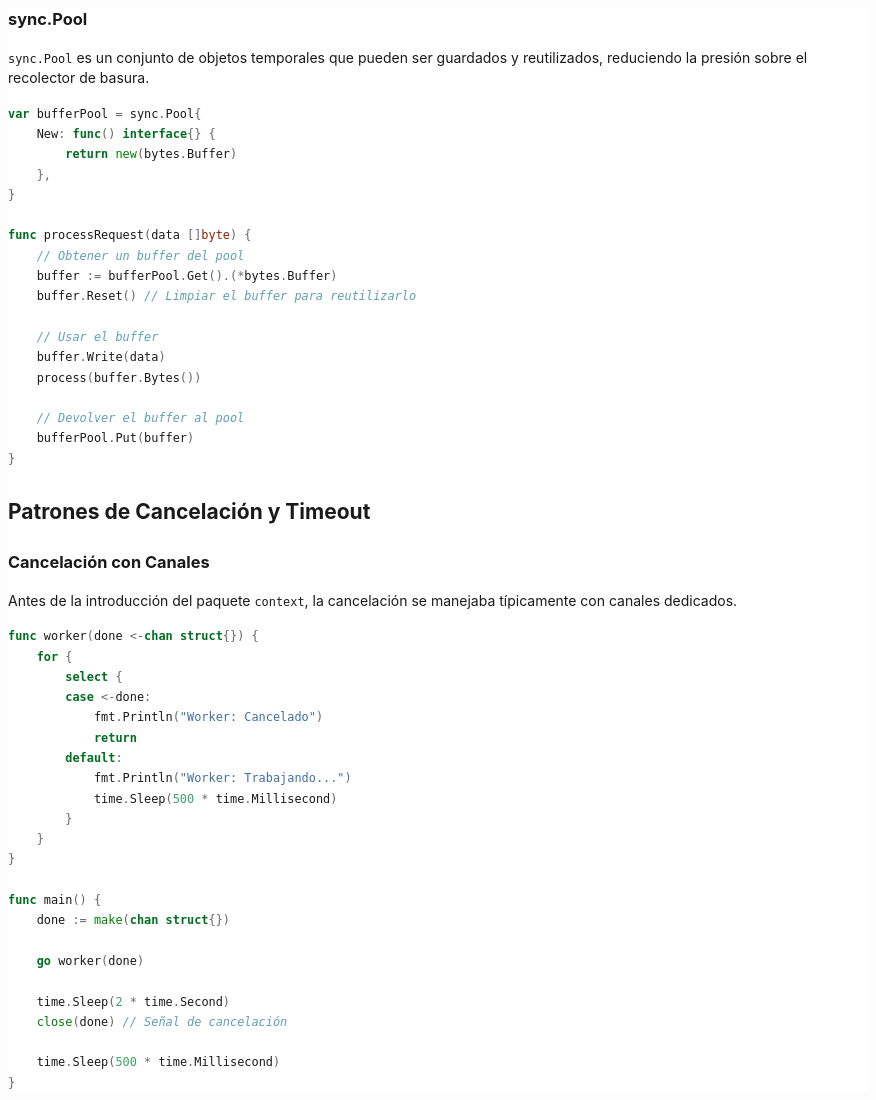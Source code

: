 ### sync.Pool

`sync.Pool` es un conjunto de objetos temporales que pueden ser guardados y reutilizados, reduciendo la presión sobre el recolector de basura.

```go
var bufferPool = sync.Pool{
    New: func() interface{} {
        return new(bytes.Buffer)
    },
}

func processRequest(data []byte) {
    // Obtener un buffer del pool
    buffer := bufferPool.Get().(*bytes.Buffer)
    buffer.Reset() // Limpiar el buffer para reutilizarlo
    
    // Usar el buffer
    buffer.Write(data)
    process(buffer.Bytes())
    
    // Devolver el buffer al pool
    bufferPool.Put(buffer)
}
```

## Patrones de Cancelación y Timeout

### Cancelación con Canales

Antes de la introducción del paquete `context`, la cancelación se manejaba típicamente con canales dedicados.

```go
func worker(done <-chan struct{}) {
    for {
        select {
        case <-done:
            fmt.Println("Worker: Cancelado")
            return
        default:
            fmt.Println("Worker: Trabajando...")
            time.Sleep(500 * time.Millisecond)
        }
    }
}

func main() {
    done := make(chan struct{})
    
    go worker(done)
    
    time.Sleep(2 * time.Second)
    close(done) // Señal de cancelación
    
    time.Sleep(500 * time.Millisecond)
}
```
